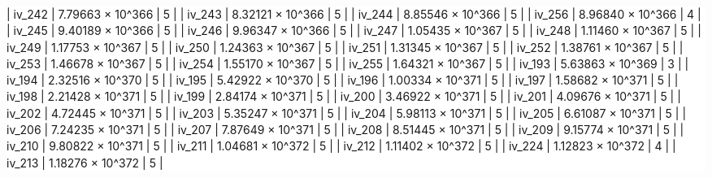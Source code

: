 | iv_242 | 7.79663 × 10^366 | 5 |
| iv_243 | 8.32121 × 10^366 | 5 |
| iv_244 | 8.85546 × 10^366 | 5 |
| iv_256 | 8.96840 × 10^366 | 4 |
| iv_245 | 9.40189 × 10^366 | 5 |
| iv_246 | 9.96347 × 10^366 | 5 |
| iv_247 | 1.05435 × 10^367 | 5 |
| iv_248 | 1.11460 × 10^367 | 5 |
| iv_249 | 1.17753 × 10^367 | 5 |
| iv_250 | 1.24363 × 10^367 | 5 |
| iv_251 | 1.31345 × 10^367 | 5 |
| iv_252 | 1.38761 × 10^367 | 5 |
| iv_253 | 1.46678 × 10^367 | 5 |
| iv_254 | 1.55170 × 10^367 | 5 |
| iv_255 | 1.64321 × 10^367 | 5 |
| iv_193 | 5.63863 × 10^369 | 3 |
| iv_194 | 2.32516 × 10^370 | 5 |
| iv_195 | 5.42922 × 10^370 | 5 |
| iv_196 | 1.00334 × 10^371 | 5 |
| iv_197 | 1.58682 × 10^371 | 5 |
| iv_198 | 2.21428 × 10^371 | 5 |
| iv_199 | 2.84174 × 10^371 | 5 |
| iv_200 | 3.46922 × 10^371 | 5 |
| iv_201 | 4.09676 × 10^371 | 5 |
| iv_202 | 4.72445 × 10^371 | 5 |
| iv_203 | 5.35247 × 10^371 | 5 |
| iv_204 | 5.98113 × 10^371 | 5 |
| iv_205 | 6.61087 × 10^371 | 5 |
| iv_206 | 7.24235 × 10^371 | 5 |
| iv_207 | 7.87649 × 10^371 | 5 |
| iv_208 | 8.51445 × 10^371 | 5 |
| iv_209 | 9.15774 × 10^371 | 5 |
| iv_210 | 9.80822 × 10^371 | 5 |
| iv_211 | 1.04681 × 10^372 | 5 |
| iv_212 | 1.11402 × 10^372 | 5 |
| iv_224 | 1.12823 × 10^372 | 4 |
| iv_213 | 1.18276 × 10^372 | 5 |
